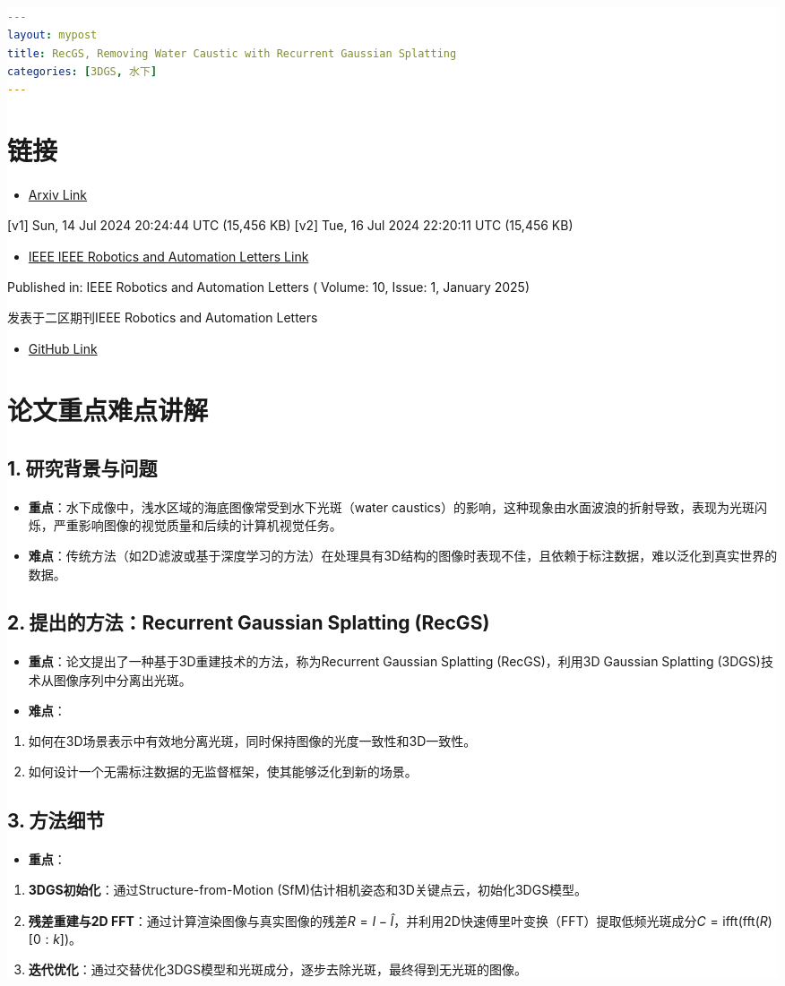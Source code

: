 ```yaml
---
layout: mypost
title: RecGS, Removing Water Caustic with Recurrent Gaussian Splatting
categories: [3DGS, 水下]
---
```


# 链接

- [Arxiv Link](https://arxiv.org/abs/2407.10318)

[v1] Sun, 14 Jul 2024 20:24:44 UTC (15,456 KB)
[v2] Tue, 16 Jul 2024 22:20:11 UTC (15,456 KB)

- [IEEE  IEEE Robotics and Automation Letters Link](https://ieeexplore.ieee.org/document/10777046)

Published in: IEEE Robotics and Automation Letters ( Volume: 10, Issue: 1, January 2025)

发表于二区期刊IEEE Robotics and Automation Letters

- [GitHub Link](https://github.com/tyz1030/recgs)


# 论文重点难点讲解


## 1. **研究背景与问题**

- **重点**：水下成像中，浅水区域的海底图像常受到水下光斑（water caustics）的影响，这种现象由水面波浪的折射导致，表现为光斑闪烁，严重影响图像的视觉质量和后续的计算机视觉任务。

- **难点**：传统方法（如2D滤波或基于深度学习的方法）在处理具有3D结构的图像时表现不佳，且依赖于标注数据，难以泛化到真实世界的数据。

## 2. **提出的方法：Recurrent Gaussian Splatting (RecGS)**

- **重点**：论文提出了一种基于3D重建技术的方法，称为Recurrent Gaussian Splatting (RecGS)，利用3D Gaussian Splatting (3DGS)技术从图像序列中分离出光斑。

- **难点**：

1. 如何在3D场景表示中有效地分离光斑，同时保持图像的光度一致性和3D一致性。

2. 如何设计一个无需标注数据的无监督框架，使其能够泛化到新的场景。

## 3. **方法细节**

- **重点**：

1. **3DGS初始化**：通过Structure-from-Motion (SfM)估计相机姿态和3D关键点云，初始化3DGS模型。

2. **残差重建与2D FFT**：通过计算渲染图像与真实图像的残差$R = I - \hat{I}$，并利用2D快速傅里叶变换（FFT）提取低频光斑成分$C = \text{ifft}(\text{fft}(R)[0:k])$。

3. **迭代优化**：通过交替优化3DGS模型和光斑成分，逐步去除光斑，最终得到无光斑的图像。
